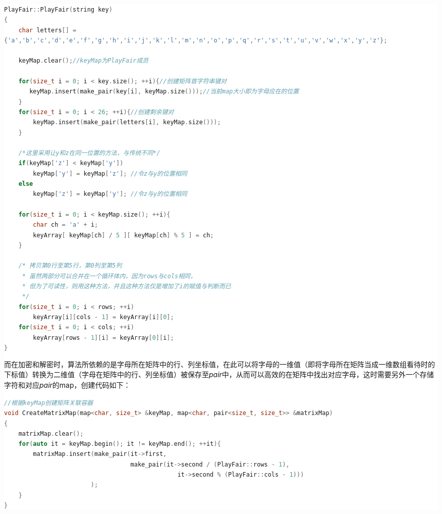```c++
PlayFair::PlayFair(string key)
{
    char letters[] = {'a','b','c','d','e','f','g','h','i','j','k','l','m','n','o','p','q','r','s','t','u','v','w','x','y','z'};

    keyMap.clear();//keyMap为PlayFair成员

    for(size_t i = 0; i < key.size(); ++i){//创建矩阵首字符串键对
       keyMap.insert(make_pair(key[i], keyMap.size()));//当前map大小即为字母应在的位置
    }
    for(size_t i = 0; i < 26; ++i){//创建剩余键对
        keyMap.insert(make_pair(letters[i], keyMap.size()));
    }

	/*这里采用让y和z在同一位置的方法，与传统不同*/
    if(keyMap['z'] < keyMap['y'])
        keyMap['y'] = keyMap['z']; //令z与y的位置相同
    else
        keyMap['z'] = keyMap['y']; //令z与y的位置相同

    for(size_t i = 0; i < keyMap.size(); ++i){
        char ch = 'a' + i;
        keyArray[ keyMap[ch] / 5 ][ keyMap[ch] % 5 ] = ch;
    }

    /* 拷贝第0行至第5行，第0列至第5列
	 * 虽然两部分可以合并在一个循环体内，因为rows与cols相同，
	 * 但为了可读性，则用这种方法，并且这种方法仅是增加了i的赋值与判断而已
	 */
    for(size_t i = 0; i < rows; ++i)
        keyArray[i][cols - 1] = keyArray[i][0];
    for(size_t i = 0; i < cols; ++i)
        keyArray[rows - 1][i] = keyArray[0][i];
}
```

而在加密和解密时，算法所依赖的是字母所在矩阵中的行、列坐标值，在此可以将字母的一维值（即将字母所在矩阵当成一维数组看待时的下标值）转换为二维值（字母在矩阵中的行、列坐标值）被保存至*pair*中，从而可以高效的在矩阵中找出对应字母，这时需要另外一个存储字符和对应*pair*的map，创建代码如下：
```c++
//根据keyMap创建矩阵关联容器
void CreateMatrixMap(map<char, size_t> &keyMap, map<char, pair<size_t, size_t>> &matrixMap)
{
    matrixMap.clear();
    for(auto it = keyMap.begin(); it != keyMap.end(); ++it){
        matrixMap.insert(make_pair(it->first,
                                   make_pair(it->second / (PlayFair::rows - 1), 
												it->second % (PlayFair::cols - 1)))
						);
    }
}
```
